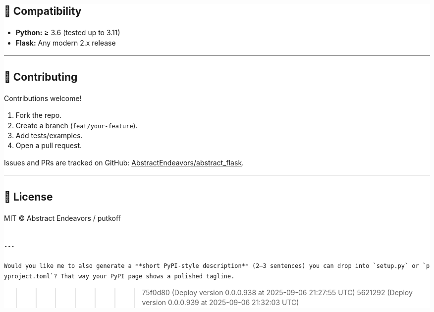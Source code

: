 
## 🔧 Compatibility

* **Python:** ≥ 3.6 (tested up to 3.11)
* **Flask:** Any modern 2.x release

---

## 🤝 Contributing

Contributions welcome!

1. Fork the repo.
2. Create a branch (`feat/your-feature`).
3. Add tests/examples.
4. Open a pull request.

Issues and PRs are tracked on GitHub: [AbstractEndeavors/abstract\_flask](https://github.com/AbstractEndeavors/abstract_flask).

---

## 📄 License

MIT © Abstract Endeavors / putkoff

```

---

Would you like me to also generate a **short PyPI-style description** (2–3 sentences) you can drop into `setup.py` or `pyproject.toml`? That way your PyPI page shows a polished tagline.
```
>>>>>>> 75f0d80 (Deploy version 0.0.0.938 at 2025-09-06 21:27:55 UTC)
>>>>>>> 5621292 (Deploy version 0.0.0.939 at 2025-09-06 21:32:03 UTC)
